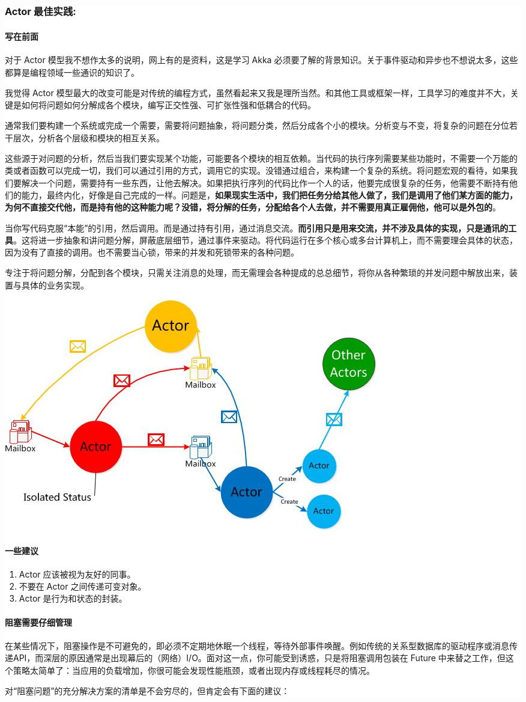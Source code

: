 
### Actor 最佳实践:

#### 写在前面

对于 Actor 模型我不想作太多的说明，网上有的是资料，这是学习 Akka 必须要了解的背景知识。关于事件驱动和异步也不想说太多，这些都算是编程领域一些通识的知识了。

我觉得 Actor 模型最大的改变可能是对传统的编程方式，虽然看起来又我是理所当然。和其他工具或框架一样，工具学习的难度并不大，关键是如何将问题如何分解成各个模块，编写正交性强、可扩张性强和低耦合的代码。

通常我们要构建一个系统或完成一个需要，需要将问题抽象，将问题分类，然后分成各个小的模块。分析变与不变，将复杂的问题在分位若干层次，分析各个层级和模块的相互关系。

这些源于对问题的分析，然后当我们要实现某个功能，可能要各个模块的相互依赖。当代码的执行序列需要某些功能时，不需要一个万能的类或者函数可以完成一切，我们可以通过引用的方式，调用它的实现。没错通过组合，来构建一个复杂的系统。将问题宏观的看待，如果我们要解决一个问题，需要持有一些东西，让他去解决。如果把执行序列的代码比作一个人的话，他要完成很复杂的任务，他需要不断持有他们的能力，最终内化，好像是自己完成的一样。问题是，**如果现实生活中，我们把任务分给其他人做了，我们是调用了他们某方面的能力，为何不直接交代他，而是持有他的这种能力呢？没错，将分解的任务，分配给各个人去做，并不需要用真正雇佣他，他可以是外包的**。

当你写代码克服“本能”的引用，然后调用。而是通过持有引用，通过消息交流。**而引用只是用来交流，并不涉及具体的实现，只是通讯的工具**。这将进一步抽象和讲问题分解，屏蔽底层细节，通过事件来驱动。将代码运行在多个核心或多台计算机上，而不需要理会具体的状态，因为没有了直接的调用。也不需要当心锁，带来的并发和死锁带来的各种问题。

专注于将问题分解，分配到各个模块，只需关注消息的处理，而无需理会各种提成的总总细节，将你从各种繁琐的并发问题中解放出来，装置与具体的业务实现。

![](/img/post-content-akka-actor.jpg)

#### 一些建议

1. Actor 应该被视为友好的同事。
2. 不要在 Actor 之间传递可变对象。
3. Actor 是行为和状态的封装。

#### 阻塞需要仔细管理

在某些情况下，阻塞操作是不可避免的，即必须不定期地休眠一个线程，等待外部事件唤醒。例如传统的关系型数据库的驱动程序或消息传递API，而深层的原因通常是出现幕后的（网络）I/O。面对这一点，你可能受到诱惑，只是将阻塞调用包装在 Future 中来替之工作，但这个策略太简单了：当应用的负载增加，你很可能会发现性能瓶颈，或者出现内存或线程耗尽的情况。

对“阻塞问题”的充分解决方案的清单是不会穷尽的，但肯定会有下面的建议：
